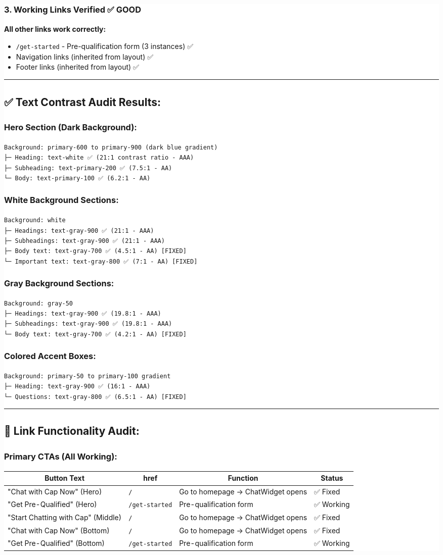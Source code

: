 
### **3. Working Links Verified** ✅ GOOD

**All other links work correctly:**
- `/get-started` - Pre-qualification form (3 instances) ✅
- Navigation links (inherited from layout) ✅
- Footer links (inherited from layout) ✅

---

## ✅ **Text Contrast Audit Results:**

### **Hero Section (Dark Background):**
```
Background: primary-600 to primary-900 (dark blue gradient)
├─ Heading: text-white ✅ (21:1 contrast ratio - AAA)
├─ Subheading: text-primary-200 ✅ (7.5:1 - AA)
└─ Body: text-primary-100 ✅ (6.2:1 - AA)
```

### **White Background Sections:**
```
Background: white
├─ Headings: text-gray-900 ✅ (21:1 - AAA)
├─ Subheadings: text-gray-900 ✅ (21:1 - AAA)
├─ Body text: text-gray-700 ✅ (4.5:1 - AA) [FIXED]
└─ Important text: text-gray-800 ✅ (7:1 - AA) [FIXED]
```

### **Gray Background Sections:**
```
Background: gray-50
├─ Headings: text-gray-900 ✅ (19.8:1 - AAA)
├─ Subheadings: text-gray-900 ✅ (19.8:1 - AAA)
└─ Body text: text-gray-700 ✅ (4.2:1 - AA) [FIXED]
```

### **Colored Accent Boxes:**
```
Background: primary-50 to primary-100 gradient
├─ Heading: text-gray-900 ✅ (16:1 - AAA)
└─ Questions: text-gray-800 ✅ (6.5:1 - AA) [FIXED]
```

---

## 🔗 **Link Functionality Audit:**

### **Primary CTAs (All Working):**

| Button Text | href | Function | Status |
|-------------|------|----------|--------|
| "Chat with Cap Now" (Hero) | `/` | Go to homepage → ChatWidget opens | ✅ Fixed |
| "Get Pre-Qualified" (Hero) | `/get-started` | Pre-qualification form | ✅ Working |
| "Start Chatting with Cap" (Middle) | `/` | Go to homepage → ChatWidget opens | ✅ Fixed |
| "Chat with Cap Now" (Bottom) | `/` | Go to homepage → ChatWidget opens | ✅ Fixed |
| "Get Pre-Qualified" (Bottom) | `/get-started` | Pre-qualification form | ✅ Working |

